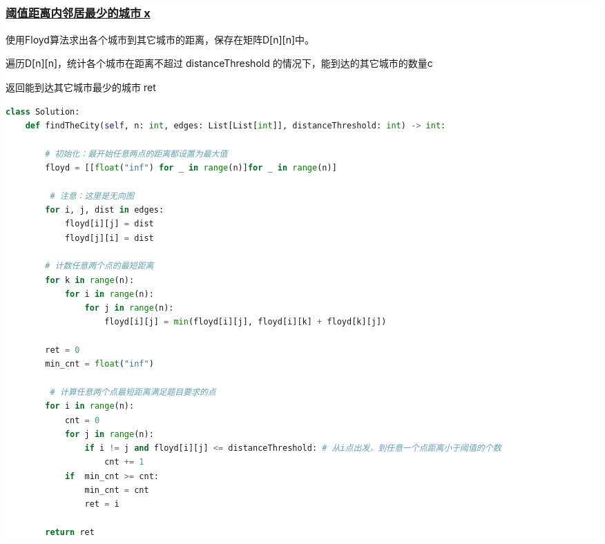 

### [阈值距离内邻居最少的城市 x](https://leetcode-cn.com/problems/find-the-city-with-the-smallest-number-of-neighbors-at-a-threshold-distance/)

使用Floyd算法求出各个城市到其它城市的距离，保存在矩阵D[n][n]中。

遍历D[n][n]，统计各个城市在距离不超过 distanceThreshold 的情况下，能到达的其它城市的数量c

返回能到达其它城市最少的城市 ret

```python
class Solution:
    def findTheCity(self, n: int, edges: List[List[int]], distanceThreshold: int) -> int:
        
        # 初始化：最开始任意两点的距离都设置为最大值
        floyd = [[float("inf") for _ in range(n)]for _ in range(n)]

         # 注意：这里是无向图
        for i, j, dist in edges:
            floyd[i][j] = dist
            floyd[j][i] = dist
        
        # 计数任意两个点的最短距离
        for k in range(n):
            for i in range(n):
                for j in range(n):
                    floyd[i][j] = min(floyd[i][j], floyd[i][k] + floyd[k][j])
        
        ret = 0
        min_cnt = float("inf")

         # 计算任意两个点最短距离满足题目要求的点
        for i in range(n):
            cnt = 0
            for j in range(n):
                if i != j and floyd[i][j] <= distanceThreshold: # 从i点出发，到任意一个点距离小于阈值的个数
                    cnt += 1
            if  min_cnt >= cnt:
                min_cnt = cnt
                ret = i

        return ret    
```
